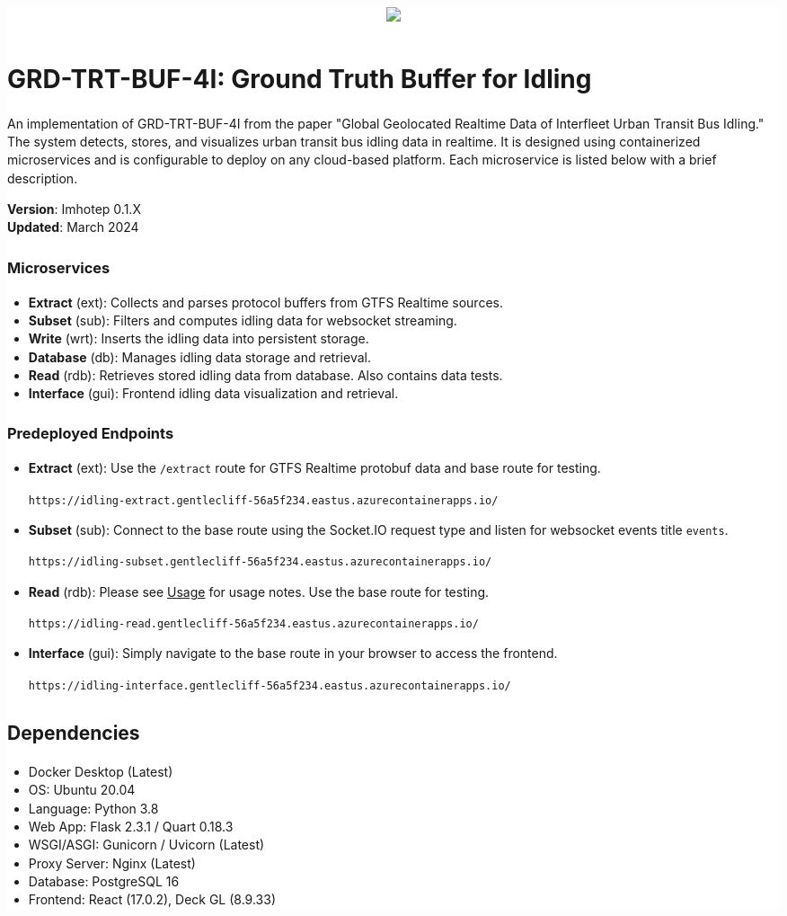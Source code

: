 <div align="center">
  <img src="https://github.com/nickkunz/idling/blob/dev/gui/public/banner.png">
</div>

# GRD-TRT-BUF-4I: Ground Truth Buffer for Idling
An implementation of GRD-TRT-BUF-4I from the paper "Global Geolocated Realtime Data of Interfleet Urban Transit Bus Idling." The system detects, stores, and visualizes urban transit bus idling data in realtime. It is designed using containerized microservices and is configurable to deploy on any cloud-based platform. Each microservice is listed below with a brief description.

 
 
 
 
 
 
 
 

__Version__: Imhotep 0.1.X<br>
__Updated__: March 2024


### Microservices
- __Extract__ (ext): Collects and parses protocol buffers from GTFS Realtime sources.
- __Subset__ (sub): Filters and computes idling data for websocket streaming.
- __Write__ (wrt): Inserts the idling data into persistent storage.
- __Database__ (db): Manages idling data storage and retrieval.
- __Read__ (rdb): Retrieves stored idling data from database. Also contains data tests.
- __Interface__ (gui): Frontend idling data visualization and retrieval.


### Predeployed Endpoints
- __Extract__ (ext): Use the ```/extract``` route for GTFS Realtime protobuf data and base route for testing.

    ```https://idling-extract.gentlecliff-56a5f234.eastus.azurecontainerapps.io/```

- __Subset__ (sub): Connect to the base route using the Socket.IO request type and listen for websocket events title `events`. 

    ```https://idling-subset.gentlecliff-56a5f234.eastus.azurecontainerapps.io/```

- __Read__ (rdb): Please see [Usage](#Usage) for usage notes. Use the base route for testing.

    ```https://idling-read.gentlecliff-56a5f234.eastus.azurecontainerapps.io/```

- __Interface__ (gui): Simply navigate to the base route in your browser to access the frontend.

    ```https://idling-interface.gentlecliff-56a5f234.eastus.azurecontainerapps.io/```
    

## Dependencies
- Docker Desktop (Latest)
- OS: Ubuntu 20.04
- Language: Python 3.8
- Web App: Flask 2.3.1 / Quart 0.18.3
- WSGI/ASGI: Gunicorn / Uvicorn (Latest)
- Proxy Server: Nginx (Latest)
- Database: PostgreSQL 16
- Frontend: React (17.0.2), Deck GL (8.9.33)
